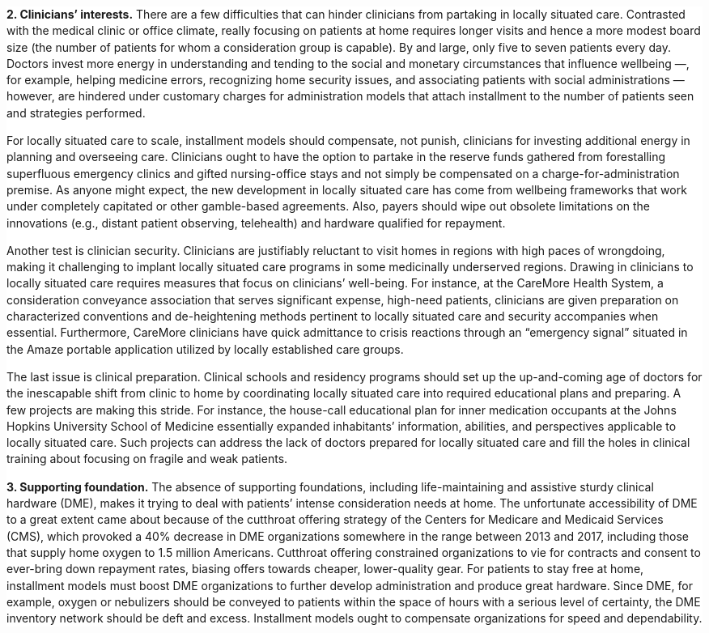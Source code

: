 **2. Clinicians’ interests.** There are a few difficulties that can hinder clinicians from partaking in locally situated care. Contrasted with the medical clinic or office climate, really focusing on patients at home requires longer visits and hence a more modest board size (the number of patients for whom a consideration group is capable). By and large, only five to seven patients every day. Doctors invest more energy in understanding and tending to the social and monetary circumstances that influence wellbeing —, for example, helping medicine errors, recognizing home security issues, and associating patients with social administrations — however, are hindered under customary charges for administration models that attach installment to the number of patients seen and strategies performed.


For locally situated care to scale, installment models should compensate, not punish, clinicians for investing additional energy in planning and overseeing care. Clinicians ought to have the option to partake in the reserve funds gathered from forestalling superfluous emergency clinics and gifted nursing-office stays and not simply be compensated on a charge-for-administration premise. As anyone might expect, the new development in locally situated care has come from wellbeing frameworks that work under completely capitated or other gamble-based agreements. Also, payers should wipe out obsolete limitations on the innovations (e.g., distant patient observing, telehealth) and hardware qualified for repayment.


Another test is clinician security. Clinicians are justifiably reluctant to visit homes in regions with high paces of wrongdoing, making it challenging to implant locally situated care programs in some medicinally underserved regions. Drawing in clinicians to locally situated care requires measures that focus on clinicians’ well-being. For instance, at the CareMore Health System, a consideration conveyance association that serves significant expense, high-need patients, clinicians are given preparation on characterized conventions and de-heightening methods pertinent to locally situated care and security accompanies when essential. Furthermore, CareMore clinicians have quick admittance to crisis reactions through an “emergency signal” situated in the Amaze portable application utilized by locally established care groups.


The last issue is clinical preparation. Clinical schools and residency programs should set up the up-and-coming age of doctors for the inescapable shift from clinic to home by coordinating locally situated care into required educational plans and preparing. A few projects are making this stride. For instance, the house-call educational plan for inner medication occupants at the Johns Hopkins University School of Medicine essentially expanded inhabitants’ information, abilities, and perspectives applicable to locally situated care. Such projects can address the lack of doctors prepared for locally situated care and fill the holes in clinical training about focusing on fragile and weak patients.


**3. Supporting foundation.** The absence of supporting foundations, including life-maintaining and assistive sturdy clinical hardware (DME), makes it trying to deal with patients’ intense consideration needs at home. The unfortunate accessibility of DME to a great extent came about because of the cutthroat offering strategy of the Centers for Medicare and Medicaid Services (CMS), which provoked a 40% decrease in DME organizations somewhere in the range between 2013 and 2017, including those that supply home oxygen to 1.5 million Americans. Cutthroat offering constrained organizations to vie for contracts and consent to ever-bring down repayment rates, biasing offers towards cheaper, lower-quality gear. For patients to stay free at home, installment models must boost DME organizations to further develop administration and produce great hardware. Since DME, for example, oxygen or nebulizers should be conveyed to patients within the space of hours with a serious level of certainty, the DME inventory network should be deft and excess. Installment models ought to compensate organizations for speed and dependability.
